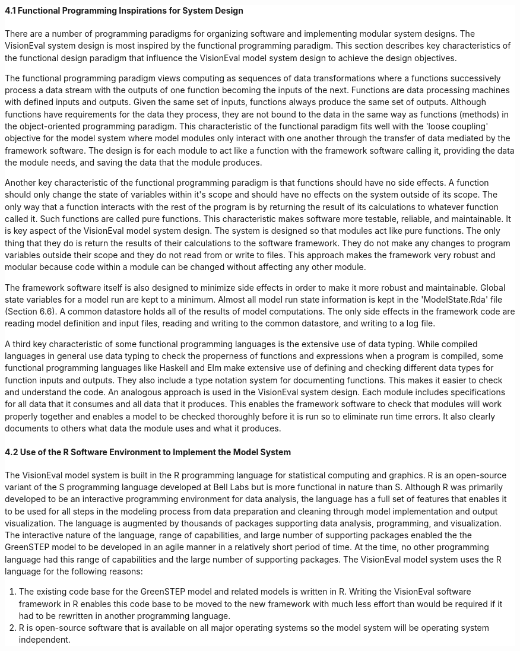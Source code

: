 #### 4.1 Functional Programming Inspirations for System Design
There are a number of programming paradigms for organizing software and implementing modular system designs. The VisionEval system design is most inspired by the functional programming paradigm. This section describes key characteristics of the functional design paradigm that influence the VisionEval model system design to achieve the design objectives.  

The functional programming paradigm views computing as sequences of data transformations where a functions successively process a data stream with the outputs of one function becoming the inputs of the next. Functions are data processing machines with defined inputs and outputs. Given the same set of inputs, functions always produce the same set of outputs. Although functions have requirements for the data they process, they are not bound to the data in the same way as functions (methods) in the object-oriented programming paradigm. This characteristic of the functional paradigm fits well with the 'loose coupling' objective for the model system where model modules only interact with one another through the transfer of data mediated by the framework software. The design is for each module to act like a function with the framework software calling it, providing the data the module needs, and saving the data that the module produces.

Another key characteristic of the functional programming paradigm is that functions should have no side effects. A function should only change the state of variables within it's scope and should have no effects on the system outside of its scope. The only way that a function interacts with the rest of the program is by returning the result of its calculations to whatever function called it. Such functions are called pure functions. This characteristic makes software more testable, reliable, and maintainable. It is key aspect of the VisionEval model system design. The system is designed so that modules act like pure functions. The only thing that they do is return the results of their calculations to the software framework. They do not make any changes to program variables outside their scope and they do not read from or write to files. This approach makes the framework very robust and modular because code within a module can be changed without affecting any other module.

The framework software itself is also designed to minimize side effects in order to make it more robust and maintainable. Global state variables for a model run are kept to a minimum. Almost all model run state information is kept in the 'ModelState.Rda' file (Section 6.6). A common datastore holds all of the results of model computations. The only side effects in the framework code are reading model definition and input files, reading and writing to the common datastore, and writing to a log file.

A third key characteristic of some functional programming languages is the extensive use of data typing. While compiled languages in general use data typing to check the properness of functions and expressions when a program is compiled, some functional programming languages like Haskell and Elm make extensive use of defining and checking different data types for function inputs and outputs. They also include a type notation system for documenting functions. This makes it easier to check and understand the code. An analogous approach is used in the VisionEval system design. Each module includes specifications for all data that it consumes and all data that it produces. This enables the framework software to check that modules will work properly together and enables a model to be checked thoroughly before it is run so to eliminate run time errors. It also clearly documents to others what data the module uses and what it produces.

#### 4.2 Use of the R Software Environment to Implement the Model System
The VisionEval model system is built in the R programming language for statistical computing and graphics. R is an open-source variant of the S programming language developed at Bell Labs but is more functional in nature than S. Although R was primarily developed to be an interactive programming environment for data analysis, the language has a full set of features that enables it to be used for all steps in the modeling process from data preparation and cleaning through model implementation and output visualization. The language is augmented by thousands of packages supporting data analysis, programming, and visualization. The interactive nature of the language, range of capabilities, and large number of supporting packages enabled the the GreenSTEP model to be developed in an agile manner in a relatively short period of time. At the time, no other programming language had this range of capabilities and the large number of supporting packages. The VisionEval model system uses the R language for the following reasons:   
1) The existing code base for the GreenSTEP model and related models is written in R. Writing the VisionEval software framework in R enables this code base to be moved to the new framework with much less effort than would be required if it had to be rewritten in another programming language.  
2) R is open-source software that is available on all major operating systems so the model system will be operating system independent.